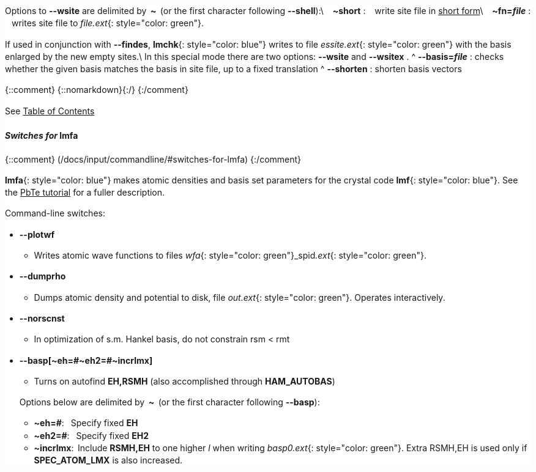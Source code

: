   Options to **-\-wsite** are delimited by &thinsp;**~**&thinsp; (or the first character following **-\-shell**):\\
    &ensp; **~short** : &ensp; write site file in [short form](/docs/input/sitefile/#site-file-syntax)\\
    &ensp; **~fn=_file_** : &ensp; writes site file to _file.ext_{: style="color: green"}.

  If used in conjunction with **-\-findes**, **lmchk**{: style="color: blue"} writes to file _essite.ext_{: style="color: green"}
  with the basis enlarged by the new empty sites.\\
  In this special mode there are two options: **-\-wsite** and **-\-wsitex** .
^
**-\-basis=_file_**
: checks whether the given basis matches the basis in site file, up to a fixed translation
^
**-\-shorten**
: shorten basis vectors

{::comment}
{::nomarkdown}</div>{:/}
{:/comment}

See [Table of Contents](/docs/input/commandline/#table-of-contents)

#### _Switches for_ lmfa
{::comment}
(/docs/input/commandline/#switches-for-lmfa)
{:/comment}

**lmfa**{: style="color: blue"} makes atomic densities and basis set parameters for the crystal code
**lmf**{: style="color: blue"}.  See the [PbTe tutorial](/tutorial/lmf/lmf_pbte_tutorial/#initial-setup-free-atomic-density-and-parameters-for-basis)
for a fuller description.

Command-line switches:

+ **-\-plotwf**
  + Writes atomic wave functions to files <i>wfa</i>{: style="color: green"}\_spid<i>.ext</i>{: style="color: green"}.

+ **-\-dumprho**
  + Dumps atomic density and potential to disk, file _out.ext_{: style="color: green"}.  Operates interactively.

+ **-\-norscnst**
  + In optimization of s.m. Hankel basis, do not constrain rsm < rmt

+ **-\-basp[~eh=#~eh2=#~incrlmx]**
  + Turns on autofind **EH,RSMH** (also accomplished through **HAM_AUTOBAS**)

   Options below are delimited by &thinsp;**~**&thinsp; (or the first character following **-\-basp**):

   + **~eh=#**:&ensp;       Specify fixed **EH**
   + **~eh2=#**:&ensp;      Specify fixed **EH2**
   + **~incrlmx**:&thinsp;  Include **RSMH,EH** to one higher _l_ when writing _basp0.ext_{: style="color: green"}.
                            Extra RSMH,EH is used only if **SPEC_ATOM_LMX** is also increased.


[//]: (/docs/input/commandline/#switches-for-lmfgwd)
[//]: (/docs/input/commandline/#switches-for-lmfgws)
[//]: (/docs/input/commandline/#switches-for-spectralfunctionsh)
[//]: (/docs/input/commandline/#switches-for-vextract)
[//]: (/docs/input/commandline/#switches-for-fplot-plbnds-pldos)